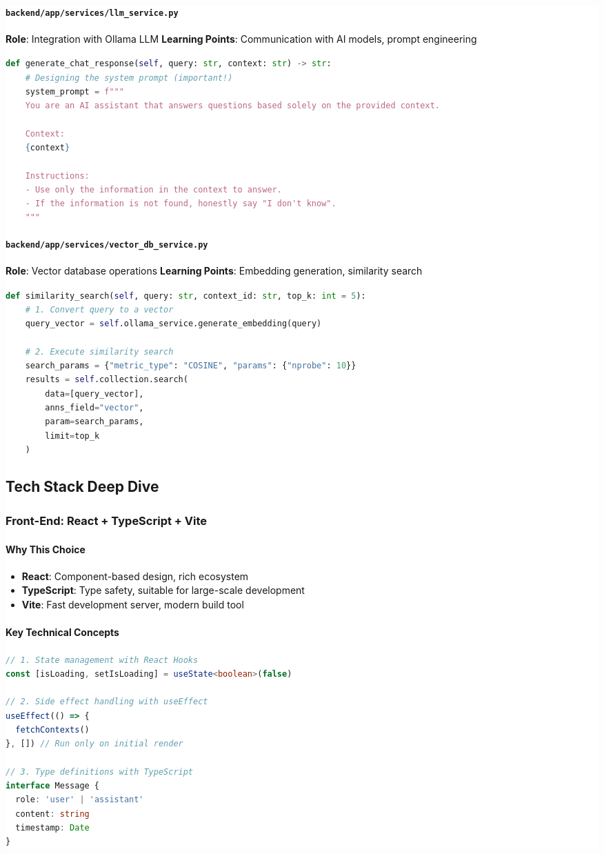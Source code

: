 #### `backend/app/services/llm_service.py`
**Role**: Integration with Ollama LLM
**Learning Points**: Communication with AI models, prompt engineering

```python
def generate_chat_response(self, query: str, context: str) -> str:
    # Designing the system prompt (important!)
    system_prompt = f"""
    You are an AI assistant that answers questions based solely on the provided context.
    
    Context:
    {context}
    
    Instructions:
    - Use only the information in the context to answer.
    - If the information is not found, honestly say "I don't know".
    """
```

#### `backend/app/services/vector_db_service.py`
**Role**: Vector database operations
**Learning Points**: Embedding generation, similarity search

```python
def similarity_search(self, query: str, context_id: str, top_k: int = 5):
    # 1. Convert query to a vector
    query_vector = self.ollama_service.generate_embedding(query)
    
    # 2. Execute similarity search
    search_params = {"metric_type": "COSINE", "params": {"nprobe": 10}}
    results = self.collection.search(
        data=[query_vector],
        anns_field="vector",
        param=search_params,
        limit=top_k
    )
```

## Tech Stack Deep Dive

### Front-End: React + TypeScript + Vite

#### Why This Choice
- **React**: Component-based design, rich ecosystem
- **TypeScript**: Type safety, suitable for large-scale development
- **Vite**: Fast development server, modern build tool

#### Key Technical Concepts
```typescript
// 1. State management with React Hooks
const [isLoading, setIsLoading] = useState<boolean>(false)

// 2. Side effect handling with useEffect
useEffect(() => {
  fetchContexts()
}, []) // Run only on initial render

// 3. Type definitions with TypeScript
interface Message {
  role: 'user' | 'assistant'
  content: string
  timestamp: Date
}
```

